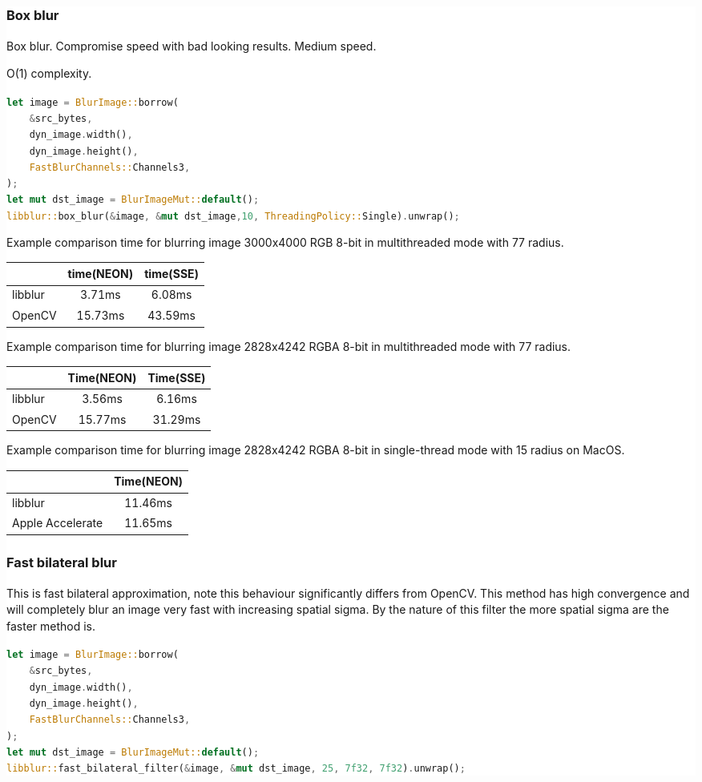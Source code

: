 ### Box blur

Box blur. Compromise speed with bad looking results.
Medium speed.

O(1) complexity.

```rust
let image = BlurImage::borrow(
    &src_bytes,
    dyn_image.width(),
    dyn_image.height(),
    FastBlurChannels::Channels3,
);
let mut dst_image = BlurImageMut::default();
libblur::box_blur(&image, &mut dst_image,10, ThreadingPolicy::Single).unwrap();
```

Example comparison time for blurring image 3000x4000 RGB 8-bit in multithreaded mode with 77 radius.

|         | time(NEON) | time(SSE) |
|---------|:----------:|:---------:|
| libblur |   3.71ms   |  6.08ms   |
| OpenCV  |  15.73ms   |  43.59ms  |

Example comparison time for blurring image 2828x4242 RGBA 8-bit in multithreaded mode with 77 radius.

|         | Time(NEON) | Time(SSE) |
|---------|:----------:|:---------:|
| libblur |   3.56ms   |  6.16ms   |
| OpenCV  |  15.77ms   |  31.29ms  |

Example comparison time for blurring image 2828x4242 RGBA 8-bit in single-thread mode with 15 radius on MacOS.

|                  | Time(NEON) |
|------------------|:----------:|
| libblur          |  11.46ms   |
| Apple Accelerate |  11.65ms   |

### Fast bilateral blur

This is fast bilateral approximation, note this behaviour significantly differs from OpenCV.
This method has high convergence and will completely blur an image very fast with increasing spatial sigma.
By the nature of this filter the more spatial sigma are the faster method is.

```rust
let image = BlurImage::borrow(
    &src_bytes,
    dyn_image.width(),
    dyn_image.height(),
    FastBlurChannels::Channels3,
);
let mut dst_image = BlurImageMut::default();
libblur::fast_bilateral_filter(&image, &mut dst_image, 25, 7f32, 7f32).unwrap();
```
